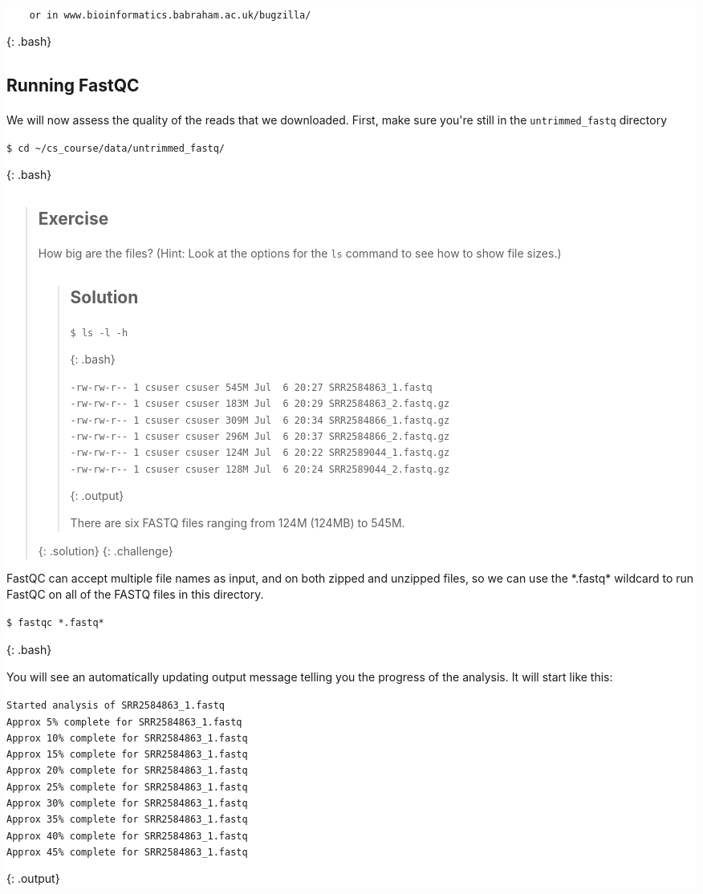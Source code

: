 ~~~
    or in www.bioinformatics.babraham.ac.uk/bugzilla/
~~~
{: .bash}

## Running FastQC

We will now assess the quality of the reads that we downloaded. First, make sure you're still in the `untrimmed_fastq` directory

~~~
$ cd ~/cs_course/data/untrimmed_fastq/
~~~
{: .bash}

> ## Exercise
>
>  How big are the files?
> (Hint: Look at the options for the `ls` command to see how to show
> file sizes.)
>
>> ## Solution
>>
>> ~~~
>> $ ls -l -h
>> ~~~
>> {: .bash}
>>
>> ~~~
>> -rw-rw-r-- 1 csuser csuser 545M Jul  6 20:27 SRR2584863_1.fastq
>> -rw-rw-r-- 1 csuser csuser 183M Jul  6 20:29 SRR2584863_2.fastq.gz
>> -rw-rw-r-- 1 csuser csuser 309M Jul  6 20:34 SRR2584866_1.fastq.gz
>> -rw-rw-r-- 1 csuser csuser 296M Jul  6 20:37 SRR2584866_2.fastq.gz
>> -rw-rw-r-- 1 csuser csuser 124M Jul  6 20:22 SRR2589044_1.fastq.gz
>> -rw-rw-r-- 1 csuser csuser 128M Jul  6 20:24 SRR2589044_2.fastq.gz
>> ~~~
>> {: .output}
>>
>> There are six FASTQ files ranging from 124M (124MB) to 545M.
>>
> {: .solution}
{: .challenge}

FastQC can accept multiple file names as input, and on both zipped and unzipped files, so we can use the \*.fastq* wildcard to run FastQC on all of the FASTQ files in this directory.

~~~
$ fastqc *.fastq*
~~~
{: .bash}

You will see an automatically updating output message telling you the
progress of the analysis. It will start like this:

~~~
Started analysis of SRR2584863_1.fastq
Approx 5% complete for SRR2584863_1.fastq
Approx 10% complete for SRR2584863_1.fastq
Approx 15% complete for SRR2584863_1.fastq
Approx 20% complete for SRR2584863_1.fastq
Approx 25% complete for SRR2584863_1.fastq
Approx 30% complete for SRR2584863_1.fastq
Approx 35% complete for SRR2584863_1.fastq
Approx 40% complete for SRR2584863_1.fastq
Approx 45% complete for SRR2584863_1.fastq
~~~
{: .output}
